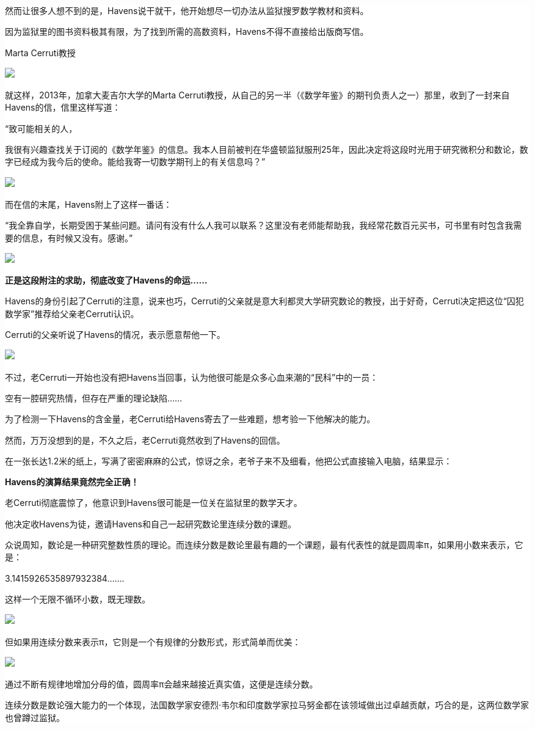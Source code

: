 然而让很多人想不到的是，Havens说干就干，他开始想尽一切办法从监狱搜罗数学教材和资料。

因为监狱里的图书资料极其有限，为了找到所需的高数资料，Havens不得不直接给出版商写信。

Marta Cerruti教授

![](https://images.weserv.nl/?url=https%3A//mmbiz.qpic.cn/mmbiz_jpg/ur8ldomcUpqibANicWBPkzOwYzpnLcVsM2kFeJj1HRROhnFMX0rQ7ybicy83W0XTIsl7Tja1El0m7U0zY6ufiaAJ0A/640%3Fwx_fmt%3Djpeg)

就这样，2013年，加拿大麦吉尔大学的Marta Cerruti教授，从自己的另一半（《数学年鉴》的期刊负责人之一）那里，收到了一封来自Havens的信，信里这样写道：

“致可能相关的人，

我很有兴趣查找关于订阅的《数学年鉴》的信息。我本人目前被判在华盛顿监狱服刑25年，因此决定将这段时光用于研究微积分和数论，数字已经成为我今后的使命。能给我寄一切数学期刊上的有关信息吗？”

![](https://images.weserv.nl/?url=https%3A//mmbiz.qpic.cn/mmbiz_jpg/ur8ldomcUpqibANicWBPkzOwYzpnLcVsM2Tz41fg5esXbQhvydpPD5WJZpnJnB0xbuWZ3V8N1g3FpWxlP3xypHiaw/640%3Fwx_fmt%3Djpeg)

而在信的末尾，Havens附上了这样一番话：

“我全靠自学，长期受困于某些问题。请问有没有什么人我可以联系？这里没有老师能帮助我，我经常花数百元买书，可书里有时包含我需要的信息，有时候又没有。感谢。”

![](https://images.weserv.nl/?url=https%3A//mmbiz.qpic.cn/mmbiz_jpg/ur8ldomcUpqibANicWBPkzOwYzpnLcVsM2vDp56sIuTzib1l1AfHk4xx0D0r58baRsxicgRI085GgkKibIMGbCic5m0w/640%3Fwx_fmt%3Djpeg)

**正是这段附注的求助，彻底改变了Havens的命运……**

Havens的身份引起了Cerruti的注意，说来也巧，Cerruti的父亲就是意大利都灵大学研究数论的教授，出于好奇，Cerruti决定把这位“囚犯数学家”推荐给父亲老Cerruti认识。

Cerruti的父亲听说了Havens的情况，表示愿意帮他一下。

![](https://images.weserv.nl/?url=https%3A//mmbiz.qpic.cn/mmbiz_jpg/ur8ldomcUpqibANicWBPkzOwYzpnLcVsM2Wdv7388nt8DpRcziaiam0Q9n7ibka1ribYlJnsScbpmO9jbQYF5cZugE7g/640%3Fwx_fmt%3Djpeg)

不过，老Cerruti一开始也没有把Havens当回事，认为他很可能是众多心血来潮的“民科”中的一员：

空有一腔研究热情，但存在严重的理论缺陷……

为了检测一下Havens的含金量，老Cerruti给Havens寄去了一些难题，想考验一下他解决的能力。

然而，万万没想到的是，不久之后，老Cerruti竟然收到了Havens的回信。

在一张长达1.2米的纸上，写满了密密麻麻的公式，惊讶之余，老爷子来不及细看，他把公式直接输入电脑，结果显示：

**Havens的演算结果竟然完全正确！**

老Cerruti彻底震惊了，他意识到Havens很可能是一位关在监狱里的数学天才。

他决定收Havens为徒，邀请Havens和自己一起研究数论里连续分数的课题。

众说周知，数论是一种研究整数性质的理论。而连续分数是数论里最有趣的一个课题，最有代表性的就是圆周率π，如果用小数来表示，它是：

3.1415926535897932384…….

这样一个无限不循环小数，既无理数。

![](https://images.weserv.nl/?url=https%3A//mmbiz.qpic.cn/mmbiz_jpg/ur8ldomcUpqibANicWBPkzOwYzpnLcVsM2SicQVzbYMjGGdX2vwFqfAia4LxTKIYpkOibtIg6AuQX70Rfw9R2c9HJMQ/640%3Fwx_fmt%3Djpeg)

但如果用连续分数来表示π，它则是一个有规律的分数形式，形式简单而优美：

![](https://images.weserv.nl/?url=https%3A//mmbiz.qpic.cn/mmbiz_jpg/ur8ldomcUpqibANicWBPkzOwYzpnLcVsM2iaugZ4BTGCylcTHVJKgfMt6QpWCL2FDuCePGCDoWs9dLRR1bLlaMXlw/640%3Fwx_fmt%3Djpeg)

通过不断有规律地增加分母的值，圆周率π会越来越接近真实值，这便是连续分数。

连续分数是数论强大能力的一个体现，法国数学家安德烈·韦尔和印度数学家拉马努金都在该领域做出过卓越贡献，巧合的是，这两位数学家也曾蹲过监狱。
